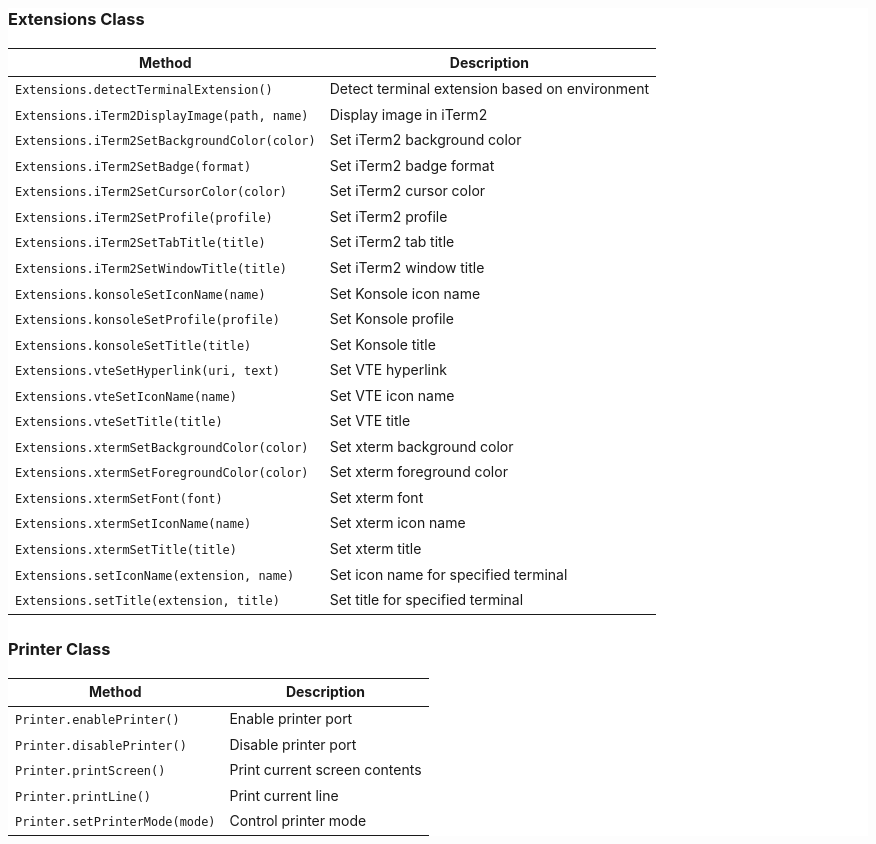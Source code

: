 ### Extensions Class

| Method | Description |
|--------|-------------|
| `Extensions.detectTerminalExtension()` | Detect terminal extension based on environment |
| `Extensions.iTerm2DisplayImage(path, name)` | Display image in iTerm2 |
| `Extensions.iTerm2SetBackgroundColor(color)` | Set iTerm2 background color |
| `Extensions.iTerm2SetBadge(format)` | Set iTerm2 badge format |
| `Extensions.iTerm2SetCursorColor(color)` | Set iTerm2 cursor color |
| `Extensions.iTerm2SetProfile(profile)` | Set iTerm2 profile |
| `Extensions.iTerm2SetTabTitle(title)` | Set iTerm2 tab title |
| `Extensions.iTerm2SetWindowTitle(title)` | Set iTerm2 window title |
| `Extensions.konsoleSetIconName(name)` | Set Konsole icon name |
| `Extensions.konsoleSetProfile(profile)` | Set Konsole profile |
| `Extensions.konsoleSetTitle(title)` | Set Konsole title |
| `Extensions.vteSetHyperlink(uri, text)` | Set VTE hyperlink |
| `Extensions.vteSetIconName(name)` | Set VTE icon name |
| `Extensions.vteSetTitle(title)` | Set VTE title |
| `Extensions.xtermSetBackgroundColor(color)` | Set xterm background color |
| `Extensions.xtermSetForegroundColor(color)` | Set xterm foreground color |
| `Extensions.xtermSetFont(font)` | Set xterm font |
| `Extensions.xtermSetIconName(name)` | Set xterm icon name |
| `Extensions.xtermSetTitle(title)` | Set xterm title |
| `Extensions.setIconName(extension, name)` | Set icon name for specified terminal |
| `Extensions.setTitle(extension, title)` | Set title for specified terminal |

### Printer Class

| Method | Description |
|--------|-------------|
| `Printer.enablePrinter()` | Enable printer port |
| `Printer.disablePrinter()` | Disable printer port |
| `Printer.printScreen()` | Print current screen contents |
| `Printer.printLine()` | Print current line |
| `Printer.setPrinterMode(mode)` | Control printer mode |
